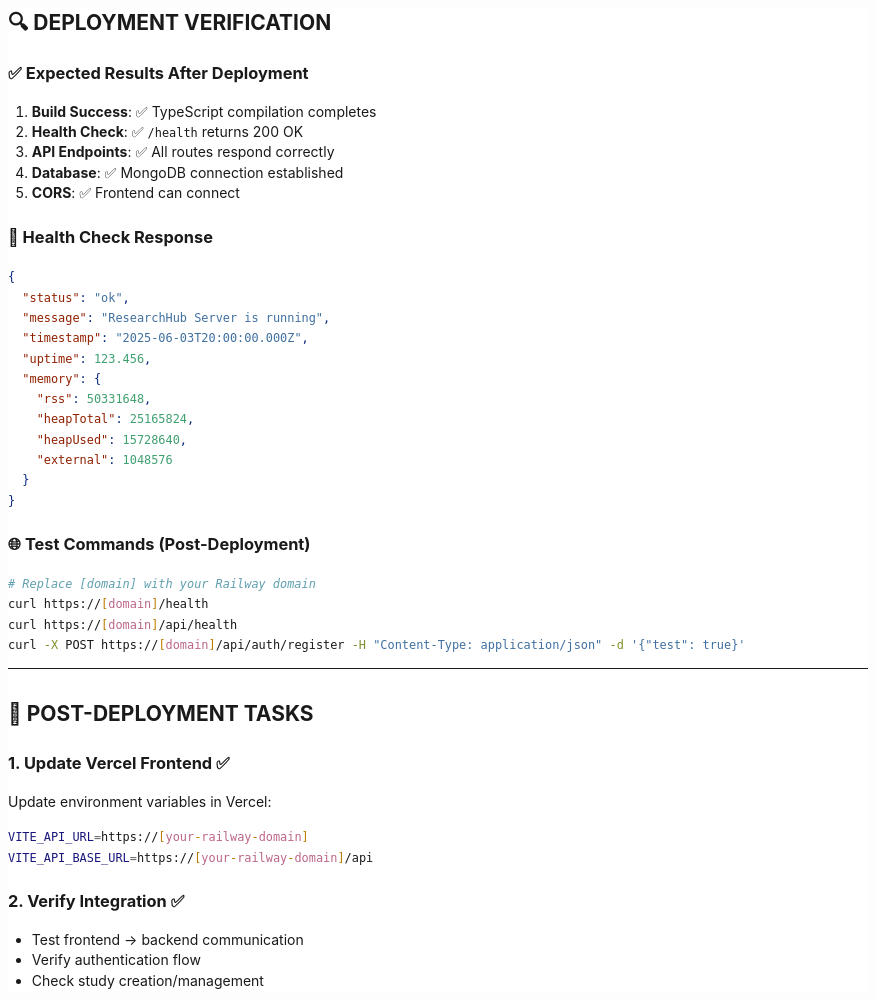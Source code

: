 
## 🔍 DEPLOYMENT VERIFICATION

### ✅ Expected Results After Deployment
1. **Build Success**: ✅ TypeScript compilation completes
2. **Health Check**: ✅ `/health` returns 200 OK
3. **API Endpoints**: ✅ All routes respond correctly
4. **Database**: ✅ MongoDB connection established
5. **CORS**: ✅ Frontend can connect

### 🏥 Health Check Response
```json
{
  "status": "ok",
  "message": "ResearchHub Server is running",
  "timestamp": "2025-06-03T20:00:00.000Z",
  "uptime": 123.456,
  "memory": {
    "rss": 50331648,
    "heapTotal": 25165824,
    "heapUsed": 15728640,
    "external": 1048576
  }
}
```

### 🌐 Test Commands (Post-Deployment)
```bash
# Replace [domain] with your Railway domain
curl https://[domain]/health
curl https://[domain]/api/health
curl -X POST https://[domain]/api/auth/register -H "Content-Type: application/json" -d '{"test": true}'
```

---

## 🔄 POST-DEPLOYMENT TASKS

### 1. **Update Vercel Frontend** ✅
Update environment variables in Vercel:
```bash
VITE_API_URL=https://[your-railway-domain]
VITE_API_BASE_URL=https://[your-railway-domain]/api
```

### 2. **Verify Integration** ✅
- Test frontend → backend communication
- Verify authentication flow
- Check study creation/management
